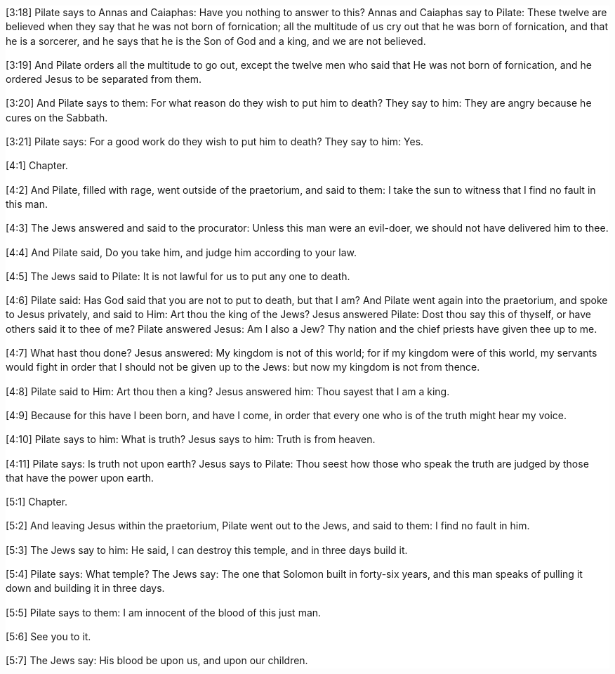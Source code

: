 [3:18] Pilate says to Annas and Caiaphas:  Have you nothing to answer to this?  Annas and Caiaphas say to Pilate:  These twelve are believed when they say that he was not born of fornication; all the multitude of us cry out that he was born of fornication, and that he is a sorcerer, and he says that he is the Son of God and a king, and we are not believed.

[3:19] And Pilate orders all the multitude to go out, except the twelve men who said that He was not born of fornication, and he ordered Jesus to be separated from them.

[3:20] And Pilate says to them:  For what reason do they wish to put him to death?  They say to him:  They are angry because he cures on the Sabbath.

[3:21] Pilate says:  For a good work do they wish to put him to death?  They say to him:  Yes.

[4:1] Chapter.

[4:2] And Pilate, filled with rage, went outside of the praetorium, and said to them:  I take the sun to witness that I find no fault in this man.

[4:3] The Jews answered and said to the procurator:  Unless this man were an evil-doer, we should not have delivered him to thee.

[4:4] And Pilate said, Do you take him, and judge him according to your law.

[4:5] The Jews said to Pilate:  It is not lawful for us to put any one to death.

[4:6] Pilate said:  Has God said that you are not to put to death, but that I am?  And Pilate went again into the praetorium, and spoke to Jesus privately, and said to Him:  Art thou the king of the Jews?  Jesus answered Pilate:  Dost thou say this of thyself, or have others said it to thee of me?  Pilate answered Jesus:  Am I also a Jew?  Thy nation and the chief priests have given thee up to me.

[4:7] What hast thou done?  Jesus answered:  My kingdom is not of this world; for if my kingdom were of this world, my servants would fight in order that I should not be given up to the Jews:  but now my kingdom is not from thence.

[4:8] Pilate said to Him:  Art thou then a king?  Jesus answered him:  Thou sayest that I am a king.

[4:9] Because for this have I been born, and have I come, in order that every one who is of the truth might hear my voice.

[4:10] Pilate says to him:  What is truth?  Jesus says to him:  Truth is from heaven.

[4:11] Pilate says:  Is truth not upon earth?  Jesus says to Pilate:  Thou seest how those who speak the truth are judged by those that have the power upon earth.

[5:1] Chapter.

[5:2] And leaving Jesus within the praetorium, Pilate went out to the Jews, and said to them:  I find no fault in him.

[5:3] The Jews say to him:  He said, I can destroy this temple, and in three days build it.

[5:4] Pilate says:  What temple?  The Jews say:  The one that Solomon built in forty-six years, and this man speaks of pulling it down and building it in three days.

[5:5] Pilate says to them:  I am innocent of the blood of this just man.

[5:6] See you to it.

[5:7] The Jews say:  His blood be upon us, and upon our children.
